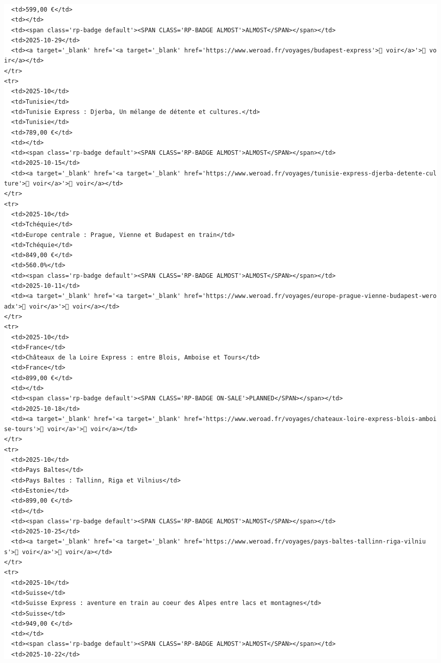       <td>599,00 €</td>
      <td></td>
      <td><span class='rp-badge default'><SPAN CLASS='RP-BADGE ALMOST'>ALMOST</SPAN></span></td>
      <td>2025-10-29</td>
      <td><a target='_blank' href='<a target='_blank' href='https://www.weroad.fr/voyages/budapest-express'>🔗 voir</a>'>🔗 voir</a></td>
    </tr>
    <tr>
      <td>2025-10</td>
      <td>Tunisie</td>
      <td>Tunisie Express : Djerba, Un mélange de détente et cultures.</td>
      <td>Tunisie</td>
      <td>789,00 €</td>
      <td></td>
      <td><span class='rp-badge default'><SPAN CLASS='RP-BADGE ALMOST'>ALMOST</SPAN></span></td>
      <td>2025-10-15</td>
      <td><a target='_blank' href='<a target='_blank' href='https://www.weroad.fr/voyages/tunisie-express-djerba-detente-culture'>🔗 voir</a>'>🔗 voir</a></td>
    </tr>
    <tr>
      <td>2025-10</td>
      <td>Tchéquie</td>
      <td>Europe centrale : Prague, Vienne et Budapest en train</td>
      <td>Tchéquie</td>
      <td>849,00 €</td>
      <td>560.0%</td>
      <td><span class='rp-badge default'><SPAN CLASS='RP-BADGE ALMOST'>ALMOST</SPAN></span></td>
      <td>2025-10-11</td>
      <td><a target='_blank' href='<a target='_blank' href='https://www.weroad.fr/voyages/europe-prague-vienne-budapest-weroadx'>🔗 voir</a>'>🔗 voir</a></td>
    </tr>
    <tr>
      <td>2025-10</td>
      <td>France</td>
      <td>Châteaux de la Loire Express : entre Blois, Amboise et Tours</td>
      <td>France</td>
      <td>899,00 €</td>
      <td></td>
      <td><span class='rp-badge default'><SPAN CLASS='RP-BADGE ON-SALE'>PLANNED</SPAN></span></td>
      <td>2025-10-18</td>
      <td><a target='_blank' href='<a target='_blank' href='https://www.weroad.fr/voyages/chateaux-loire-express-blois-amboise-tours'>🔗 voir</a>'>🔗 voir</a></td>
    </tr>
    <tr>
      <td>2025-10</td>
      <td>Pays Baltes</td>
      <td>Pays Baltes : Tallinn, Riga et Vilnius</td>
      <td>Estonie</td>
      <td>899,00 €</td>
      <td></td>
      <td><span class='rp-badge default'><SPAN CLASS='RP-BADGE ALMOST'>ALMOST</SPAN></span></td>
      <td>2025-10-25</td>
      <td><a target='_blank' href='<a target='_blank' href='https://www.weroad.fr/voyages/pays-baltes-tallinn-riga-vilnius'>🔗 voir</a>'>🔗 voir</a></td>
    </tr>
    <tr>
      <td>2025-10</td>
      <td>Suisse</td>
      <td>Suisse Express : aventure en train au coeur des Alpes entre lacs et montagnes</td>
      <td>Suisse</td>
      <td>949,00 €</td>
      <td></td>
      <td><span class='rp-badge default'><SPAN CLASS='RP-BADGE ALMOST'>ALMOST</SPAN></span></td>
      <td>2025-10-22</td>